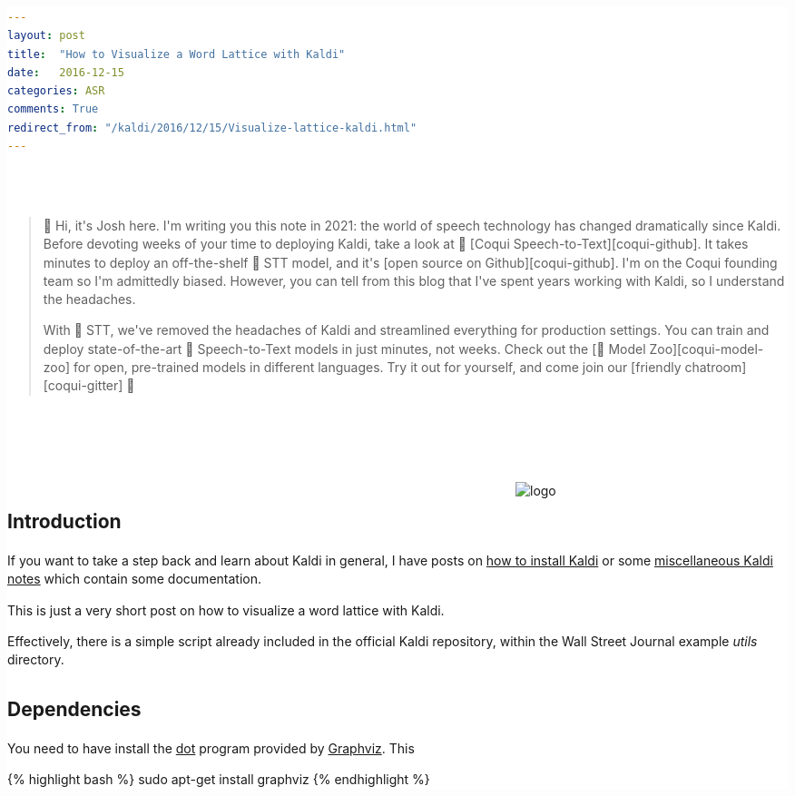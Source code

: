 ```yaml
---
layout: post
title:  "How to Visualize a Word Lattice with Kaldi"
date:   2016-12-15
categories: ASR
comments: True
redirect_from: "/kaldi/2016/12/15/Visualize-lattice-kaldi.html"
---
```



<br/>
<br/>

> 👋 Hi, it's Josh here. I'm writing you this note in 2021: the world of speech technology has changed dramatically since Kaldi. Before devoting weeks of your time to deploying Kaldi, take a look at 🐸 [Coqui Speech-to-Text][coqui-github]. It takes minutes to deploy an off-the-shelf 🐸 STT model, and it's [open source on Github][coqui-github]. I'm on the Coqui founding team so I'm admittedly biased. However, you can tell from this blog that I've spent years working with Kaldi, so I understand the headaches.
>
> With 🐸 STT, we've removed the headaches of Kaldi and streamlined everything for production settings. You can train and deploy state-of-the-art 🐸 Speech-to-Text models in just minutes, not weeks. Check out the [🐸 Model Zoo][coqui-model-zoo] for open, pre-trained models in different languages. Try it out for yourself, and come join our [friendly chatroom][coqui-gitter] 💚

<br/>
<br/>
<br/>
<br/>

<img src="/misc/kaldi_text_and_logo.png" align="right" alt="logo" style="width: 300px;"/>

## Introduction

If you want to take a step back and learn about Kaldi in general, I have posts on [how to install Kaldi][kaldi-install] or some [miscellaneous Kaldi notes][kaldi-notes] which contain some documentation.

This is just a very short post on how to visualize a word lattice with Kaldi. 

Effectively, there is a simple script already included in the official Kaldi repository, within the Wall Street Journal example *utils* directory.


## Dependencies

You need to have install the [dot][dot] program provided by [Graphviz][graphviz]. This 

{% highlight bash %}
sudo apt-get install graphviz
{% endhighlight %}


[kaldi-install]: http://jrmeyer.github.io/kaldi/2016/01/26/Installing-Kaldi.html
[kaldi-notes]: http://jrmeyer.github.io/kaldi/2016/02/01/Kaldi-notes.html
[graphviz]: http://www.graphviz.org/
[dot]: http://www.graphviz.org/content/dot-language